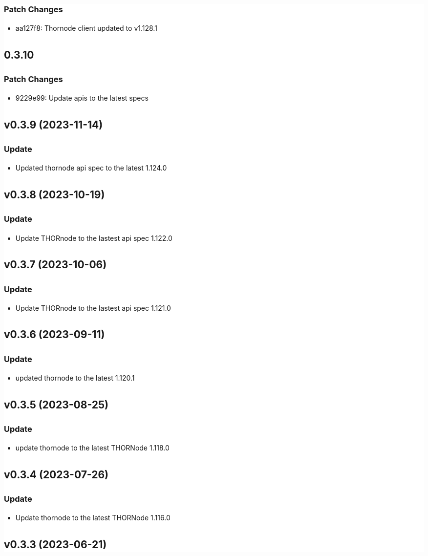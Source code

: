 ### Patch Changes

- aa127f8: Thornode client updated to v1.128.1

## 0.3.10

### Patch Changes

- 9229e99: Update apis to the latest specs

## v0.3.9 (2023-11-14)

### Update

- Updated thornode api spec to the latest 1.124.0

## v0.3.8 (2023-10-19)

### Update

- Update THORnode to the lastest api spec 1.122.0

## v0.3.7 (2023-10-06)

### Update

- Update THORnode to the lastest api spec 1.121.0

## v0.3.6 (2023-09-11)

### Update

- updated thornode to the latest 1.120.1

## v0.3.5 (2023-08-25)

### Update

- update thornode to the latest THORNode 1.118.0

## v0.3.4 (2023-07-26)

### Update

- Update thornode to the latest THORNode 1.116.0

## v0.3.3 (2023-06-21)
